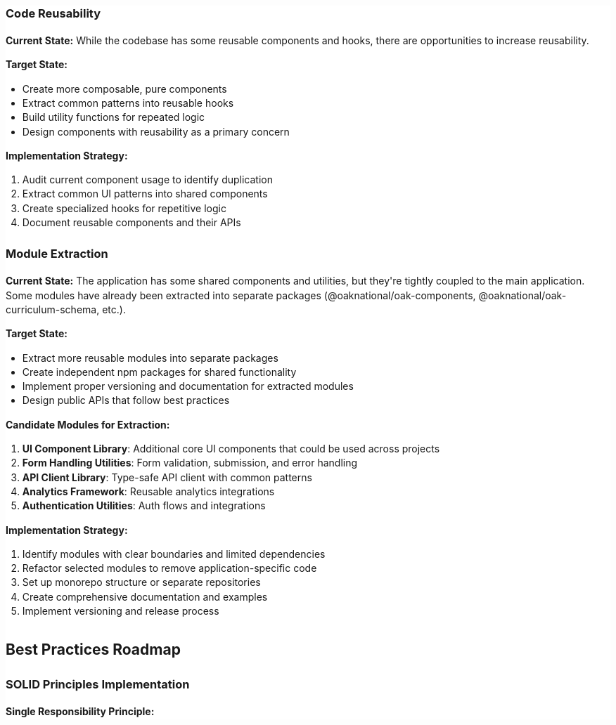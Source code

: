 ### Code Reusability

**Current State:**
While the codebase has some reusable components and hooks, there are opportunities to increase reusability.

**Target State:**

- Create more composable, pure components
- Extract common patterns into reusable hooks
- Build utility functions for repeated logic
- Design components with reusability as a primary concern

**Implementation Strategy:**

1. Audit current component usage to identify duplication
2. Extract common UI patterns into shared components
3. Create specialized hooks for repetitive logic
4. Document reusable components and their APIs

### Module Extraction

**Current State:**
The application has some shared components and utilities, but they're tightly coupled to the main application. Some modules have already been extracted into separate packages (@oaknational/oak-components, @oaknational/oak-curriculum-schema, etc.).

**Target State:**

- Extract more reusable modules into separate packages
- Create independent npm packages for shared functionality
- Implement proper versioning and documentation for extracted modules
- Design public APIs that follow best practices

**Candidate Modules for Extraction:**

1. **UI Component Library**: Additional core UI components that could be used across projects
2. **Form Handling Utilities**: Form validation, submission, and error handling
3. **API Client Library**: Type-safe API client with common patterns
4. **Analytics Framework**: Reusable analytics integrations
5. **Authentication Utilities**: Auth flows and integrations

**Implementation Strategy:**

1. Identify modules with clear boundaries and limited dependencies
2. Refactor selected modules to remove application-specific code
3. Set up monorepo structure or separate repositories
4. Create comprehensive documentation and examples
5. Implement versioning and release process

## Best Practices Roadmap

### SOLID Principles Implementation

**Single Responsibility Principle:**

